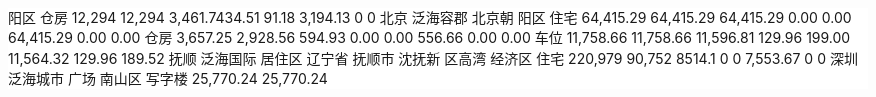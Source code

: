 阳区
仓房
12,294
12,294
3,461.7434.51
91.18
3,194.13
0
0
北京
泛海容郡
北京朝
阳区
住宅
64,415.29
64,415.29
64,415.29
0.00
0.00
64,415.29
0.00
0.00
仓房
3,657.25
2,928.56
594.93
0.00
0.00
556.66
0.00
0.00
车位
11,758.66
11,758.66
11,596.81
129.96
199.00
11,564.32
129.96
189.52
抚顺
泛海国际
居住区
辽宁省
抚顺市
沈抚新
区高湾
经济区
住宅
220,979
90,752
8514.1
0
0
7,553.67
0
0
深圳
泛海城市
广场
南山区
写字楼
25,770.24
25,770.24